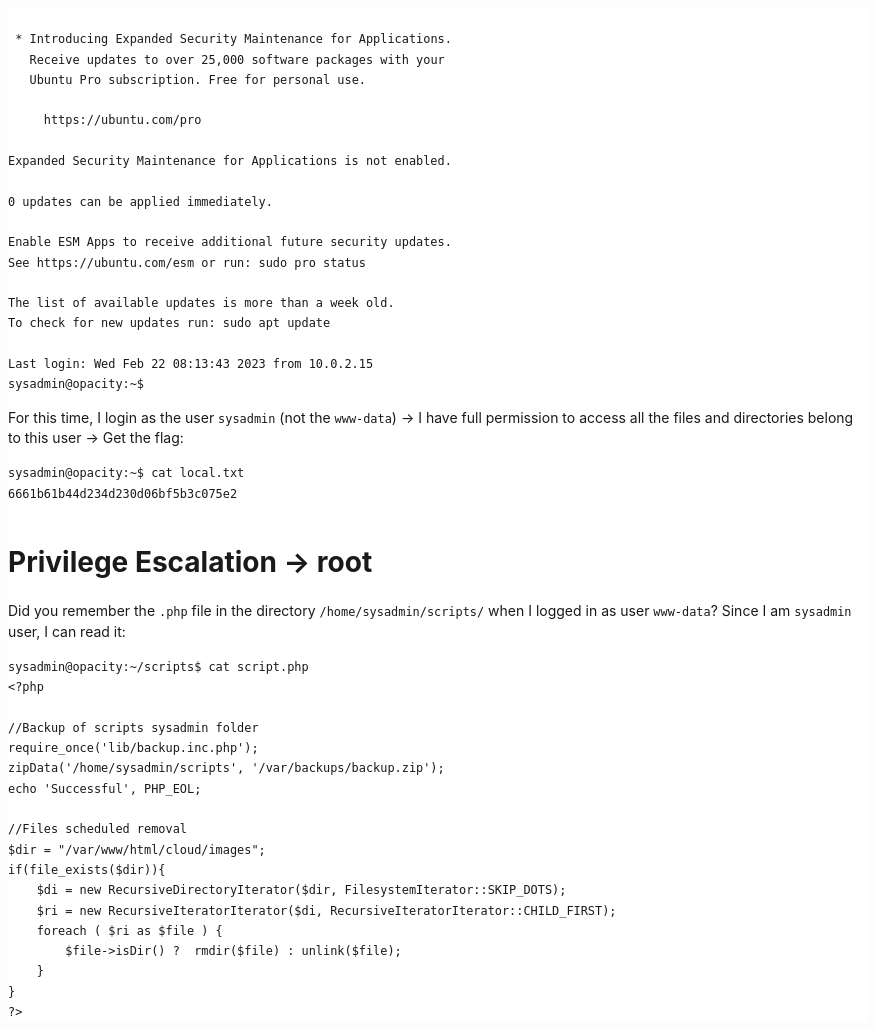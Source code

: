 ```tsx

 * Introducing Expanded Security Maintenance for Applications.
   Receive updates to over 25,000 software packages with your
   Ubuntu Pro subscription. Free for personal use.

     https://ubuntu.com/pro

Expanded Security Maintenance for Applications is not enabled.

0 updates can be applied immediately.

Enable ESM Apps to receive additional future security updates.
See https://ubuntu.com/esm or run: sudo pro status

The list of available updates is more than a week old.
To check for new updates run: sudo apt update

Last login: Wed Feb 22 08:13:43 2023 from 10.0.2.15
sysadmin@opacity:~$
```

For this time, I login as the user `sysadmin` (not the `www-data`) → I have full permission to access all the files and directories belong to this user → Get the flag:

```tsx
sysadmin@opacity:~$ cat local.txt
6661b61b44d234d230d06bf5b3c075e2
```

# Privilege Escalation → root

Did you remember the `.php` file in the directory `/home/sysadmin/scripts/` when I logged in as user `www-data`? Since I am `sysadmin` user, I can read it:

```tsx
sysadmin@opacity:~/scripts$ cat script.php
<?php

//Backup of scripts sysadmin folder
require_once('lib/backup.inc.php');
zipData('/home/sysadmin/scripts', '/var/backups/backup.zip');
echo 'Successful', PHP_EOL;

//Files scheduled removal
$dir = "/var/www/html/cloud/images";
if(file_exists($dir)){
    $di = new RecursiveDirectoryIterator($dir, FilesystemIterator::SKIP_DOTS);
    $ri = new RecursiveIteratorIterator($di, RecursiveIteratorIterator::CHILD_FIRST);
    foreach ( $ri as $file ) {
        $file->isDir() ?  rmdir($file) : unlink($file);
    }
}
?>
```
